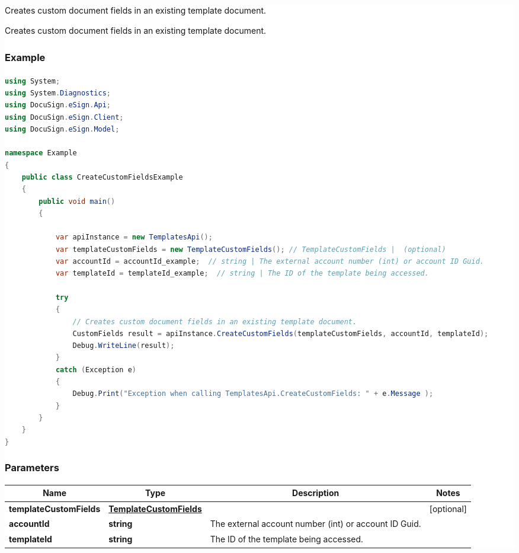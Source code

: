 Creates custom document fields in an existing template document.

Creates custom document fields in an existing template document.

### Example
```csharp
using System;
using System.Diagnostics;
using DocuSign.eSign.Api;
using DocuSign.eSign.Client;
using DocuSign.eSign.Model;

namespace Example
{
    public class CreateCustomFieldsExample
    {
        public void main()
        {
            
            var apiInstance = new TemplatesApi();
            var templateCustomFields = new TemplateCustomFields(); // TemplateCustomFields |  (optional) 
            var accountId = accountId_example;  // string | The external account number (int) or account ID Guid.
            var templateId = templateId_example;  // string | The ID of the template being accessed.

            try
            {
                // Creates custom document fields in an existing template document.
                CustomFields result = apiInstance.CreateCustomFields(templateCustomFields, accountId, templateId);
                Debug.WriteLine(result);
            }
            catch (Exception e)
            {
                Debug.Print("Exception when calling TemplatesApi.CreateCustomFields: " + e.Message );
            }
        }
    }
}
```

### Parameters

Name | Type | Description  | Notes
------------- | ------------- | ------------- | -------------
 **templateCustomFields** | [**TemplateCustomFields**](TemplateCustomFields.md)|  | [optional] 
 **accountId** | **string**| The external account number (int) or account ID Guid. | 
 **templateId** | **string**| The ID of the template being accessed. | 
